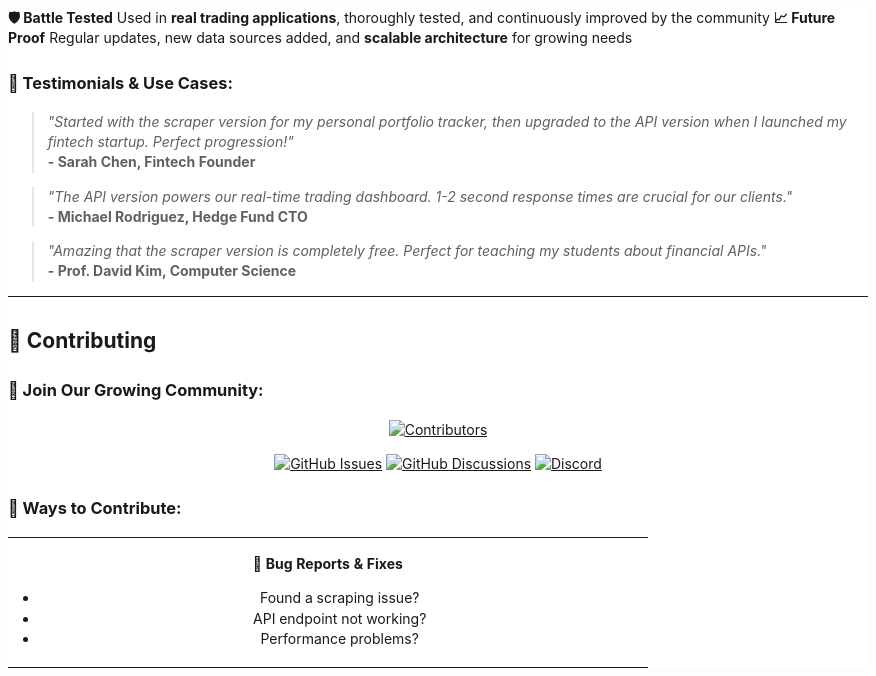 <td><strong>🛡️ Battle Tested</strong></td>
<td>Used in <strong>real trading applications</strong>, thoroughly tested, and continuously improved by the community</td>
</tr>
<tr>
<td><strong>📈 Future Proof</strong></td>
<td>Regular updates, new data sources added, and <strong>scalable architecture</strong> for growing needs</td>
</tr>
</table>

</div>

### **🎪 Testimonials & Use Cases:**

> *"Started with the scraper version for my personal portfolio tracker, then upgraded to the API version when I launched my fintech startup. Perfect progression!"*  
> **- Sarah Chen, Fintech Founder**

> *"The API version powers our real-time trading dashboard. 1-2 second response times are crucial for our clients."*  
> **- Michael Rodriguez, Hedge Fund CTO**

> *"Amazing that the scraper version is completely free. Perfect for teaching my students about financial APIs."*  
> **- Prof. David Kim, Computer Science**

---

## 🤝 **Contributing**

### **🌟 Join Our Growing Community:**

<div align="center">

[![Contributors](https://contrib.rocks/image?repo=YOUR_USERNAME/FinFetch-API)](https://github.com/YOUR_USERNAME/FinFetch-API/graphs/contributors)

[![GitHub Issues](https://img.shields.io/badge/Issues-Help%20Wanted-brightgreen?style=for-the-badge&logo=github)](https://github.com/YOUR_USERNAME/FinFetch-API/issues)
[![GitHub Discussions](https://img.shields.io/badge/Discussions-Join%20Community-blue?style=for-the-badge&logo=github)](https://github.com/YOUR_USERNAME/FinFetch-API/discussions)
[![Discord](https://img.shields.io/badge/Discord-Chat%20Live-purple?style=for-the-badge&logo=discord)](https://discord.gg/your-discord-link)

</div>

### **🚀 Ways to Contribute:**

<table>
<tr>
<td width="33%" align="center">

**🐛 Bug Reports & Fixes**
- Found a scraping issue?
- API endpoint not working?
- Performance problems?

